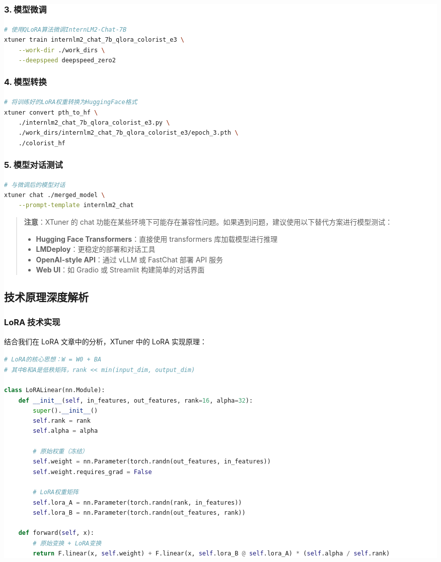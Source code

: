 ### 3. 模型微调

```bash
# 使用QLoRA算法微调InternLM2-Chat-7B
xtuner train internlm2_chat_7b_qlora_colorist_e3 \
    --work-dir ./work_dirs \
    --deepspeed deepspeed_zero2
```

### 4. 模型转换

```bash
# 将训练好的LoRA权重转换为HuggingFace格式
xtuner convert pth_to_hf \
    ./internlm2_chat_7b_qlora_colorist_e3.py \
    ./work_dirs/internlm2_chat_7b_qlora_colorist_e3/epoch_3.pth \
    ./colorist_hf
```

### 5. 模型对话测试

```bash
# 与微调后的模型对话
xtuner chat ./merged_model \
    --prompt-template internlm2_chat
```

> **注意**：XTuner 的 chat 功能在某些环境下可能存在兼容性问题。如果遇到问题，建议使用以下替代方案进行模型测试：
>
> - **Hugging Face Transformers**：直接使用 transformers 库加载模型进行推理
> - **LMDeploy**：更稳定的部署和对话工具
> - **OpenAI-style API**：通过 vLLM 或 FastChat 部署 API 服务
> - **Web UI**：如 Gradio 或 Streamlit 构建简单的对话界面

## 技术原理深度解析

### LoRA 技术实现

结合我们在 LoRA 文章中的分析，XTuner 中的 LoRA 实现原理：

```python
# LoRA的核心思想：W = W0 + BA
# 其中B和A是低秩矩阵，rank << min(input_dim, output_dim)

class LoRALinear(nn.Module):
    def __init__(self, in_features, out_features, rank=16, alpha=32):
        super().__init__()
        self.rank = rank
        self.alpha = alpha

        # 原始权重（冻结）
        self.weight = nn.Parameter(torch.randn(out_features, in_features))
        self.weight.requires_grad = False

        # LoRA权重矩阵
        self.lora_A = nn.Parameter(torch.randn(rank, in_features))
        self.lora_B = nn.Parameter(torch.randn(out_features, rank))

    def forward(self, x):
        # 原始变换 + LoRA变换
        return F.linear(x, self.weight) + F.linear(x, self.lora_B @ self.lora_A) * (self.alpha / self.rank)
```
